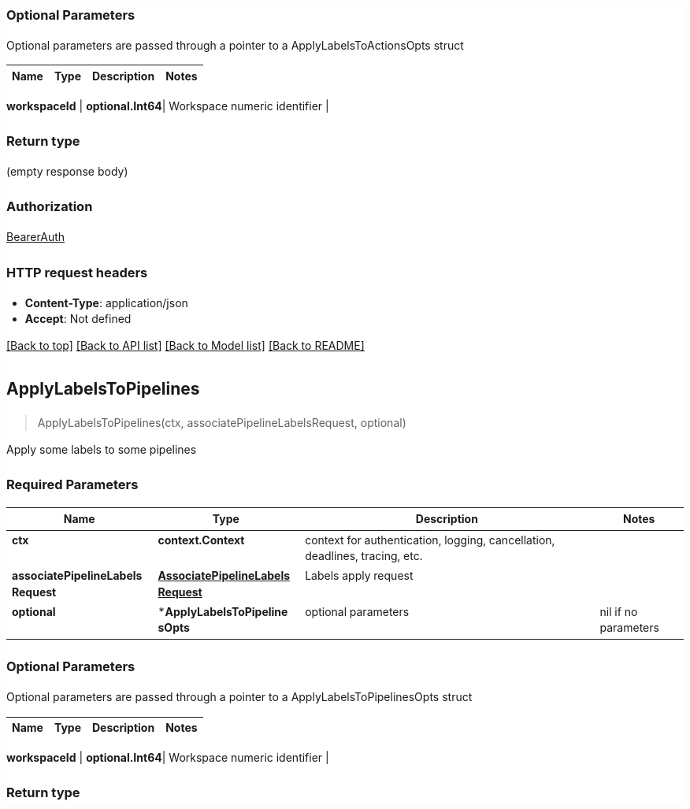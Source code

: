 ### Optional Parameters

Optional parameters are passed through a pointer to a ApplyLabelsToActionsOpts struct


Name | Type | Description  | Notes
------------- | ------------- | ------------- | -------------

 **workspaceId** | **optional.Int64**| Workspace numeric identifier | 

### Return type

 (empty response body)

### Authorization

[BearerAuth](../README.md#BearerAuth)

### HTTP request headers

- **Content-Type**: application/json
- **Accept**: Not defined

[[Back to top]](#) [[Back to API list]](../README.md#documentation-for-api-endpoints)
[[Back to Model list]](../README.md#documentation-for-models)
[[Back to README]](../README.md)


## ApplyLabelsToPipelines

> ApplyLabelsToPipelines(ctx, associatePipelineLabelsRequest, optional)

Apply some labels to some pipelines

### Required Parameters


Name | Type | Description  | Notes
------------- | ------------- | ------------- | -------------
**ctx** | **context.Context** | context for authentication, logging, cancellation, deadlines, tracing, etc.
**associatePipelineLabelsRequest** | [**AssociatePipelineLabelsRequest**](AssociatePipelineLabelsRequest.md)| Labels apply request | 
 **optional** | ***ApplyLabelsToPipelinesOpts** | optional parameters | nil if no parameters

### Optional Parameters

Optional parameters are passed through a pointer to a ApplyLabelsToPipelinesOpts struct


Name | Type | Description  | Notes
------------- | ------------- | ------------- | -------------

 **workspaceId** | **optional.Int64**| Workspace numeric identifier | 

### Return type
